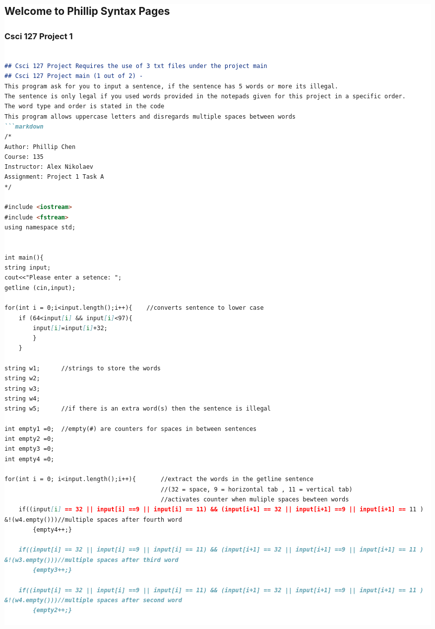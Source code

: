 ## Welcome to Phillip Syntax Pages
### Csci 127 Project 1
```markdown

## Csci 127 Project Requires the use of 3 txt files under the project main
## Csci 127 Project main (1 out of 2) - 
This program ask for you to input a sentence, if the sentence has 5 words or more its illegal.
The sentence is only legal if you used words provided in the notepads given for this project in a specific order.
The word type and order is stated in the code 
This program allows uppercase letters and disregards multiple spaces between words
```markdown
/*
Author: Phillip Chen
Course: 135
Instructor: Alex Nikolaev
Assignment: Project 1 Task A
*/

#include <iostream>
#include <fstream>
using namespace std;


int main(){
string input;
cout<<"Please enter a setence: ";
getline (cin,input);

for(int i = 0;i<input.length();i++){	//converts sentence to lower case
	if (64<input[i] && input[i]<97){
		input[i]=input[i]+32;
		}
	}
	
string w1;		//strings to store the words 
string w2;
string w3;
string w4;
string w5; 		//if there is an extra word(s) then the sentence is illegal
						
int empty1 =0;	//empty(#) are counters for spaces in between sentences
int empty2 =0;
int empty3 =0;
int empty4 =0;

for(int i = 0; i<input.length();i++){		//extract the words in the getline sentence
											//(32 = space, 9 = horizontal tab , 11 = vertical tab)
											//activates counter when muliple spaces bewteen words	
	if((input[i] == 32 || input[i] ==9 || input[i] == 11) && (input[i+1] == 32 || input[i+1] ==9 || input[i+1] == 11 ) &!(w4.empty()))//multiple spaces after fourth word
		{empty4++;}	
	
	if((input[i] == 32 || input[i] ==9 || input[i] == 11) && (input[i+1] == 32 || input[i+1] ==9 || input[i+1] == 11 ) &!(w3.empty()))//multiple spaces after third word
		{empty3++;}
		
	if((input[i] == 32 || input[i] ==9 || input[i] == 11) && (input[i+1] == 32 || input[i+1] ==9 || input[i+1] == 11 ) &!(w4.empty()))//multiple spaces after second word
		{empty2++;}
		
```
